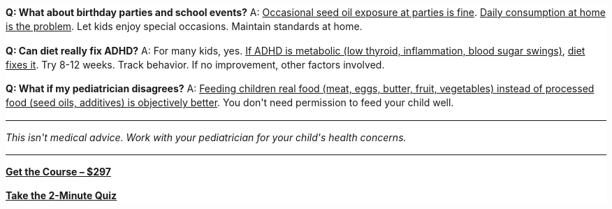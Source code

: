 **Q: What about birthday parties and school events?**
A: [Occasional seed oil exposure at parties is fine](/blog/seven-day-pufa-purge). [Daily consumption at home is the problem](/blog/meal-planning). Let kids enjoy special occasions. Maintain standards at home.

**Q: Can diet really fix ADHD?**
A: For many kids, yes. [If ADHD is metabolic (low thyroid, inflammation, blood sugar swings)](/blog/seed-oils-and-thyroid), [diet fixes it](/blog/seven-day-pufa-purge). Try 8-12 weeks. Track behavior. If no improvement, other factors involved.

**Q: What if my pediatrician disagrees?**
A: [Feeding children real food (meat, eggs, butter, fruit, vegetables) instead of processed food (seed oils, additives) is objectively better](/blog/meal-planning). You don't need permission to feed your child well.

---

*This isn't medical advice. Work with your pediatrician for your child's health concerns.*

---

**[Get the Course – $297](https://buy.polar.sh/polar_cl_8P7Z3TGPlCzXSgbJ0MNkG3HrYyVlcumvIjDMu3YLrwH)**

**[Take the 2-Minute Quiz](/quiz)**
